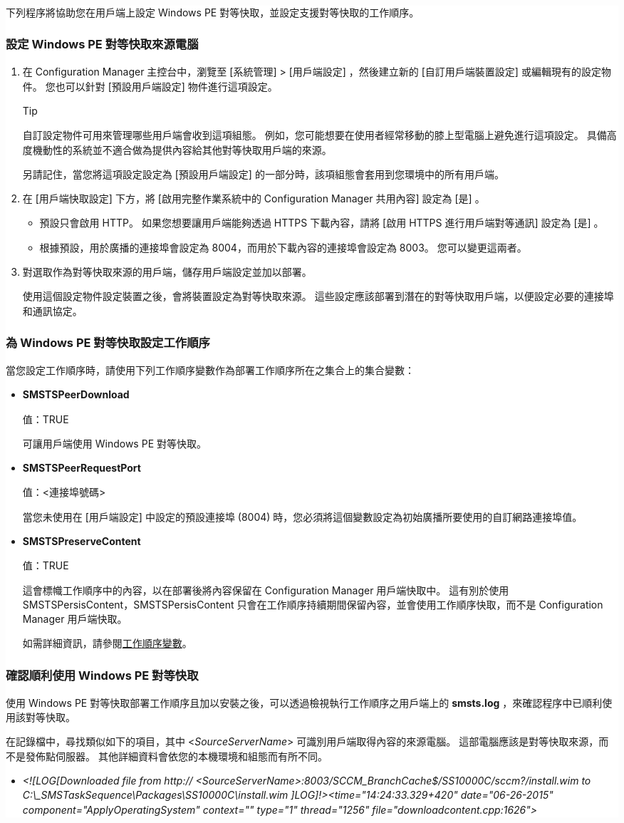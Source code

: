   下列程序將協助您在用戶端上設定 Windows PE 對等快取，並設定支援對等快取的工作順序。  

### <a name="to-configure-the-windows-pe-peer-cache-source-computers"></a>設定 Windows PE 對等快取來源電腦  

1. 在 Configuration Manager 主控台中，瀏覽至 [系統管理]   > [用戶端設定]  ，然後建立新的 [自訂用戶端裝置設定]  或編輯現有的設定物件。 您也可以針對 [預設用戶端設定]  物件進行這項設定。  

   > [!TIP]  
   >  自訂設定物件可用來管理哪些用戶端會收到這項組態。 例如，您可能想要在使用者經常移動的膝上型電腦上避免進行這項設定。 具備高度機動性的系統並不適合做為提供內容給其他對等快取用戶端的來源。  
   >   
   >  另請記住，當您將這項設定設定為 [預設用戶端設定]  的一部分時，該項組態會套用到您環境中的所有用戶端。  

2. 在 [用戶端快取設定]  下方，將 [啟用完整作業系統中的 Configuration Manager 共用內容]  設定為 [是]  。  

   -   預設只會啟用 HTTP。 如果您想要讓用戶端能夠透過 HTTPS 下載內容，請將 [啟用 HTTPS 進行用戶端對等通訊]  設定為 [是]  。  

   -   根據預設，用於廣播的連接埠會設定為 8004，而用於下載內容的連接埠會設定為 8003。 您可以變更這兩者。  

3. 對選取作為對等快取來源的用戶端，儲存用戶端設定並加以部署。  

   使用這個設定物件設定裝置之後，會將裝置設定為對等快取來源。 這些設定應該部署到潛在的對等快取用戶端，以便設定必要的連接埠和通訊協定。  

###  <a name="configure-a-task-sequence-for-windows-pe-peer-cache"></a><a name="BKMK_PeerCacheConfigureTS"></a> 為 Windows PE 對等快取設定工作順序  
 當您設定工作順序時，請使用下列工作順序變數作為部署工作順序所在之集合上的集合變數：  

- **SMSTSPeerDownload**  

   值：TRUE  

   可讓用戶端使用 Windows PE 對等快取。  

- **SMSTSPeerRequestPort**  

   值：<連接埠號碼\>  

   當您未使用在 [用戶端設定] 中設定的預設連接埠 (8004) 時，您必須將這個變數設定為初始廣播所要使用的自訂網路連接埠值。  

- **SMSTSPreserveContent**  

   值：TRUE  

   這會標幟工作順序中的內容，以在部署後將內容保留在 Configuration Manager 用戶端快取中。 這有別於使用 SMSTSPersisContent，SMSTSPersisContent 只會在工作順序持續期間保留內容，並會使用工作順序快取，而不是 Configuration Manager 用戶端快取。  

  如需詳細資訊，請參閱[工作順序變數](../understand/task-sequence-variables.md)。  

###  <a name="validate-the-success-of-using-windows-pe-peer-cache"></a><a name="BKMK_PeerCacheValidate"></a> 確認順利使用 Windows PE 對等快取  
 使用 Windows PE 對等快取部署工作順序且加以安裝之後，可以透過檢視執行工作順序之用戶端上的 **smsts.log** ，來確認程序中已順利使用該對等快取。  

 在記錄檔中，尋找類似如下的項目，其中 <*SourceServerName*> 可識別用戶端取得內容的來源電腦。 這部電腦應該是對等快取來源，而不是發佈點伺服器。 其他詳細資料會依您的本機環境和組態而有所不同。  

-   *<![LOG[Downloaded file from http:// <SourceServerName\>:8003/SCCM_BranchCache$/SS10000C/sccm?/install.wim to C:\\_SMSTaskSequence\Packages\SS10000C\install.wim ]LOG]!><time="14:24:33.329+420" date="06-26-2015" component="ApplyOperatingSystem" context="" type="1" thread="1256" file="downloadcontent.cpp:1626">*  
